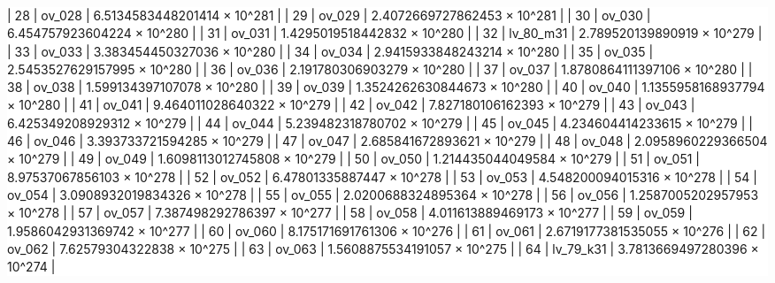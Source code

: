 | 28 | ov_028 | 6.5134583448201414 × 10^281 |
| 29 | ov_029 | 2.4072669727862453 × 10^281 |
| 30 | ov_030 | 6.454757923604224 × 10^280 |
| 31 | ov_031 | 1.4295019518442832 × 10^280 |
| 32 | lv_80_m31 | 2.789520139890919 × 10^279 |
| 33 | ov_033 | 3.383454450327036 × 10^280 |
| 34 | ov_034 | 2.9415933848243214 × 10^280 |
| 35 | ov_035 | 2.5453527629157995 × 10^280 |
| 36 | ov_036 | 2.191780306903279 × 10^280 |
| 37 | ov_037 | 1.8780864111397106 × 10^280 |
| 38 | ov_038 | 1.599134397107078 × 10^280 |
| 39 | ov_039 | 1.3524262630844673 × 10^280 |
| 40 | ov_040 | 1.1355958168937794 × 10^280 |
| 41 | ov_041 | 9.464011028640322 × 10^279 |
| 42 | ov_042 | 7.827180106162393 × 10^279 |
| 43 | ov_043 | 6.425349208929312 × 10^279 |
| 44 | ov_044 | 5.239482318780702 × 10^279 |
| 45 | ov_045 | 4.234604414233615 × 10^279 |
| 46 | ov_046 | 3.393733721594285 × 10^279 |
| 47 | ov_047 | 2.685841672893621 × 10^279 |
| 48 | ov_048 | 2.0958960229366504 × 10^279 |
| 49 | ov_049 | 1.6098113012745808 × 10^279 |
| 50 | ov_050 | 1.214435044049584 × 10^279 |
| 51 | ov_051 | 8.97537067856103 × 10^278 |
| 52 | ov_052 | 6.47801335887447 × 10^278 |
| 53 | ov_053 | 4.548200094015316 × 10^278 |
| 54 | ov_054 | 3.0908932019834326 × 10^278 |
| 55 | ov_055 | 2.0200688324895364 × 10^278 |
| 56 | ov_056 | 1.2587005202957953 × 10^278 |
| 57 | ov_057 | 7.387498292786397 × 10^277 |
| 58 | ov_058 | 4.011613889469173 × 10^277 |
| 59 | ov_059 | 1.9586042931369742 × 10^277 |
| 60 | ov_060 | 8.175171691761306 × 10^276 |
| 61 | ov_061 | 2.6719177381535055 × 10^276 |
| 62 | ov_062 | 7.62579304322838 × 10^275 |
| 63 | ov_063 | 1.5608875534191057 × 10^275 |
| 64 | lv_79_k31 | 3.7813669497280396 × 10^274 |